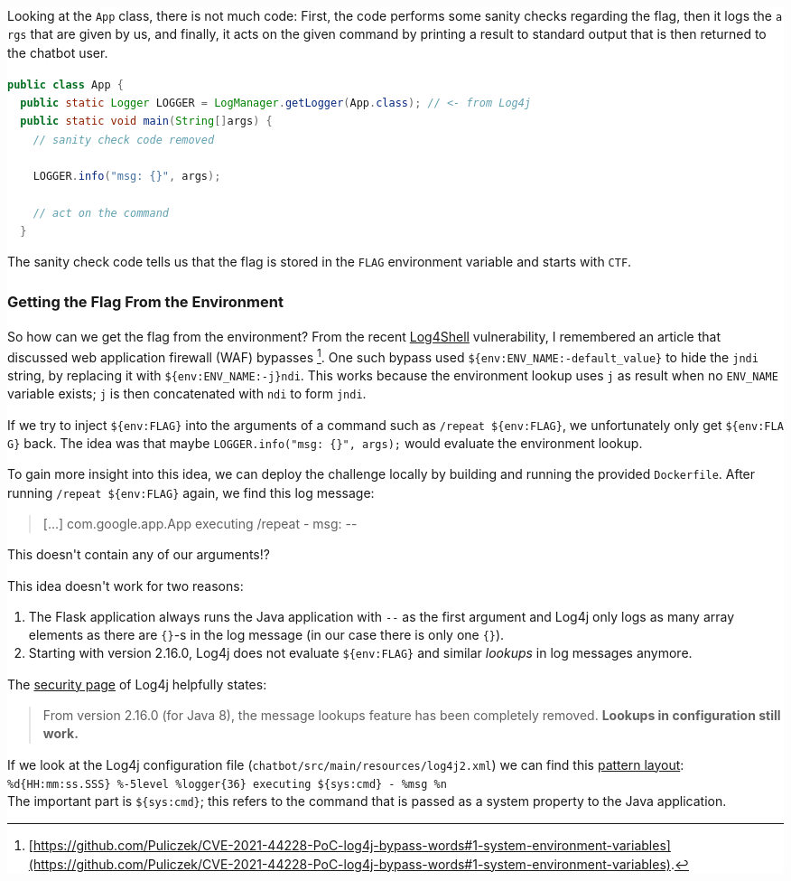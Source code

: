 
Looking at the `App` class, there is not much code:
First, the code performs some sanity checks regarding the flag, then it logs the `args` that are given by us, and finally, it acts on the given command by printing a result to standard output that is then returned to the chatbot user.
```java
public class App {
  public static Logger LOGGER = LogManager.getLogger(App.class); // <- from Log4j
  public static void main(String[]args) {
    // sanity check code removed
  
    LOGGER.info("msg: {}", args);

    // act on the command
  }
```

The sanity check code tells us that the flag is stored in the `FLAG` environment variable and starts with `CTF`.

### Getting the Flag From the Environment
So how can we get the flag from the environment?
From the recent [Log4Shell](https://en.wikipedia.org/wiki/Log4Shell) vulnerability, I remembered an article that discussed web application firewall (WAF) bypasses [^log4j_waf_bypass].
One such bypass used `${env:ENV_NAME:-default_value}` to hide the `jndi` string, by replacing it with `${env:ENV_NAME:-j}ndi`.
This works because the environment lookup uses `j` as result when no `ENV_NAME` variable exists; `j` is then concatenated with `ndi` to form `jndi`.

[^log4j_waf_bypass]: [https://github.com/Puliczek/CVE-2021-44228-PoC-log4j-bypass-words#1-system-environment-variables](https://github.com/Puliczek/CVE-2021-44228-PoC-log4j-bypass-words#1-system-environment-variables).

If we try to inject `${env:FLAG}` into the arguments of a command such as `/repeat ${env:FLAG}`, we unfortunately only get `${env:FLAG}` back.
The idea was that maybe `LOGGER.info("msg: {}", args);` would evaluate the environment lookup.

To gain more insight into this idea, we can deploy the challenge locally by building and running the provided `Dockerfile`.
After running `/repeat ${env:FLAG}` again, we find this log message:
> [...] com.google.app.App executing /repeat - msg: --

This doesn't contain any of our arguments!?

This idea doesn't work for two reasons:
1. The Flask application always runs the Java application with `--` as the first argument and Log4j only logs as many array elements as there are `{}`-s in the log message (in our case there is only one `{}`).
2. Starting with version 2.16.0, Log4j does not evaluate `${env:FLAG}` and similar *lookups* in log messages anymore.

The [security page](https://logging.apache.org/log4j/2.x/security.html) of Log4j helpfully states:
> From version 2.16.0 (for Java 8), the message lookups feature has been completely removed. **Lookups in configuration still work.**

If we look at the Log4j configuration file (`chatbot/src/main/resources/log4j2.xml`) we can find this [pattern layout](https://logging.apache.org/log4j/2.x/manual/layouts.html#Pattern_Layout): \
`%d{HH:mm:ss.SSS} %-5level %logger{36} executing ${sys:cmd} - %msg %n` \
The important part is `${sys:cmd}`; this refers to the command that is passed as a system property to the Java application.


[^only_one_java_file]: As there actually is only one Java file in the project, this was somewhat redundant.
[^unintended_solution]: The unintended solution to the first LOG4J challenge was `/${java:${env:FLAG}}`. This worked because the challenge authors assumed that *all* logging output would be directed to standard error, as defined in `log4j2.xml`. However, the unintended solution triggers an exception *inside* Log4j and is logged by the special `StatusLogger` instead[^log4j_status_logger_call], bypassing the configuration file. The `StatusLogger` then logs to standard output, which is captured, leading to the unintended solution.
[^log4j_status_logger_call]: As can be seen in the [StrSubstitutor.java](https://github.com/apache/logging-log4j2/blob/c1d2e6c5a273b0c145ce68193284a56a1da98f2a/log4j-core/src/main/java/org/apache/logging/log4j/core/lookup/StrSubstitutor.java#L1185) file.
[^wikipedia_side_channel]: Adapted from Wikipedia article on [side-channel attacks](https://en.wikipedia.org/wiki/Side-channel_attack).
[^character_by_character]: This allows character by character guessing. The pattern `CTF.R.*` checks whether the flag starts with `R` and ignores the rest of the flag. We can then start trying all possible symbols of length 1 in place of `R`, then length 2, ..., until a maximum length.
[^wikipedia_redos]: Adapted from Wikipedia article on [ReDoS](https://en.wikipedia.org/wiki/ReDoS).
[^stackoverflow_redos]: Adapted from this [Stack Overflow question](https://stackoverflow.com/questions/53048859/is-java-redos-vulnerable).
[^log4j_regex_source]: This is precisely what Log4j does when encountering `%replace`: [RegexReplacementConverter.java](https://github.com/apache/logging-log4j2/blob/f72100df0decc9bda96b4d769822c4e48b2848fc/log4j-core/src/main/java/org/apache/logging/log4j/core/pattern/RegexReplacementConverter.java#L95).